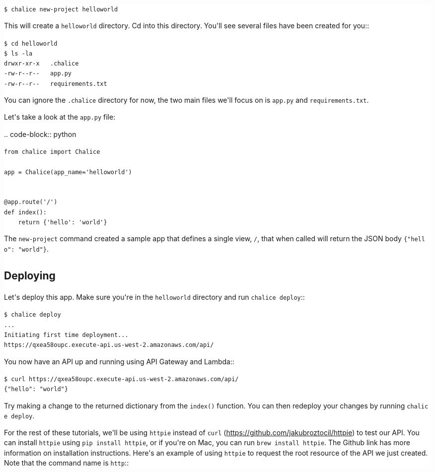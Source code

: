     $ chalice new-project helloworld

This will create a ``helloworld`` directory.  Cd into this
directory.  You'll see several files have been created for you::

    $ cd helloworld
    $ ls -la
    drwxr-xr-x   .chalice
    -rw-r--r--   app.py
    -rw-r--r--   requirements.txt

You can ignore the ``.chalice`` directory for now, the two main files
we'll focus on is ``app.py`` and ``requirements.txt``.

Let's take a look at the ``app.py`` file:

.. code-block:: python

    from chalice import Chalice

    app = Chalice(app_name='helloworld')


    @app.route('/')
    def index():
        return {'hello': 'world'}


The ``new-project`` command created a sample app that defines a
single view, ``/``, that when called will return the JSON body
``{"hello": "world"}``.


Deploying
---------

Let's deploy this app.  Make sure you're in the ``helloworld``
directory and run ``chalice deploy``::

    $ chalice deploy
    ...
    Initiating first time deployment...
    https://qxea58oupc.execute-api.us-west-2.amazonaws.com/api/

You now have an API up and running using API Gateway and Lambda::

    $ curl https://qxea58oupc.execute-api.us-west-2.amazonaws.com/api/
    {"hello": "world"}

Try making a change to the returned dictionary from the ``index()``
function.  You can then redeploy your changes by running ``chalice deploy``.


For the rest of these tutorials, we'll be using ``httpie`` instead of ``curl``
(https://github.com/jakubroztocil/httpie) to test our API.  You can install
``httpie`` using ``pip install httpie``, or if you're on Mac, you can run
``brew install httpie``.  The Github link has more information on installation
instructions.  Here's an example of using ``httpie`` to request the root
resource of the API we just created.  Note that the command name is ``http``::
